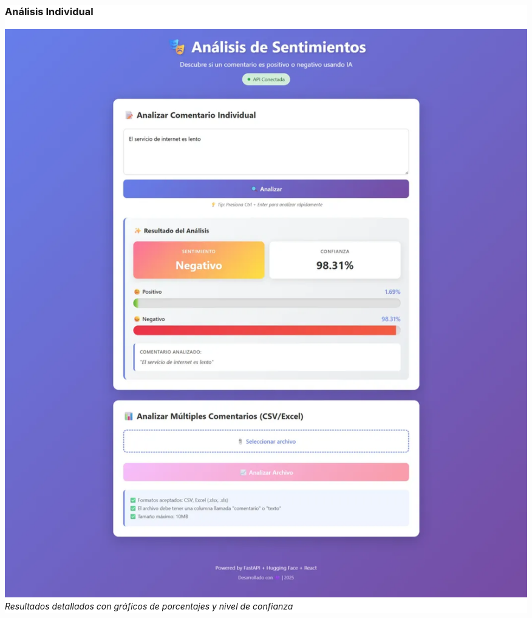 ### Análisis Individual
![Análisis Individual](./screenshots/analisis-individual.webp)
*Resultados detallados con gráficos de porcentajes y nivel de confianza*
